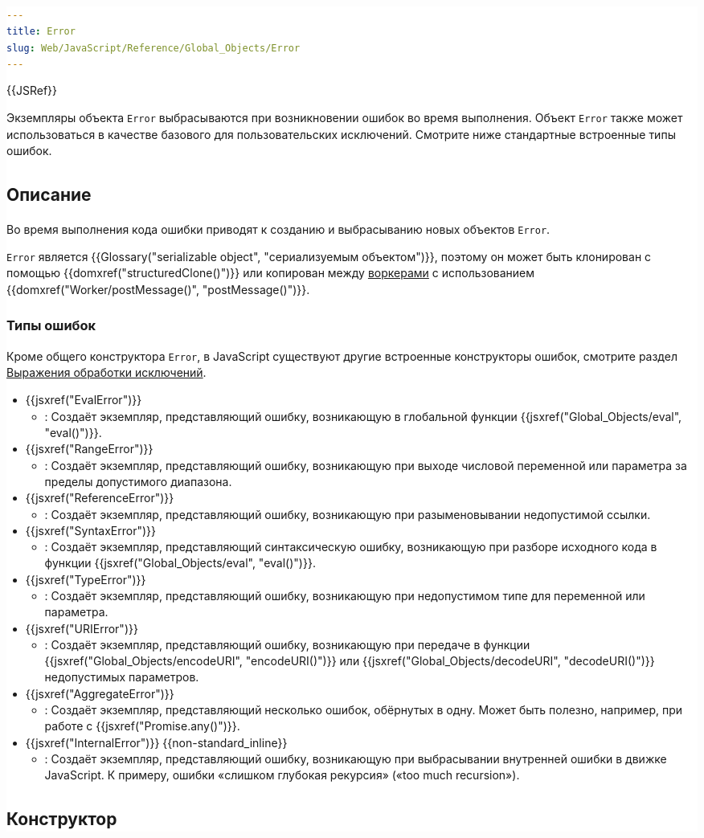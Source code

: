 ```yaml
---
title: Error
slug: Web/JavaScript/Reference/Global_Objects/Error
---
```


{{JSRef}}

Экземпляры объекта `Error` выбрасываются при возникновении ошибок во время выполнения. Объект `Error` также может использоваться в качестве базового для пользовательских исключений. Смотрите ниже стандартные встроенные типы ошибок.

## Описание

Во время выполнения кода ошибки приводят к созданию и выбрасыванию новых объектов `Error`.

`Error` является {{Glossary("serializable object", "сериализуемым объектом")}}, поэтому он может быть клонирован с помощью {{domxref("structuredClone()")}} или копирован между [воркерами](/ru/docs/Web/API/Worker) с использованием {{domxref("Worker/postMessage()", "postMessage()")}}.

### Типы ошибок

Кроме общего конструктора `Error`, в JavaScript существуют другие встроенные конструкторы ошибок, смотрите раздел [Выражения обработки исключений](/ru/docs/Web/JavaScript/Guide/Control_flow_and_error_handling#exception_handling_statements).

- {{jsxref("EvalError")}}
  - : Создаёт экземпляр, представляющий ошибку, возникающую в глобальной функции {{jsxref("Global_Objects/eval", "eval()")}}.
- {{jsxref("RangeError")}}
  - : Создаёт экземпляр, представляющий ошибку, возникающую при выходе числовой переменной или параметра за пределы допустимого диапазона.
- {{jsxref("ReferenceError")}}
  - : Создаёт экземпляр, представляющий ошибку, возникающую при разыменовывании недопустимой ссылки.
- {{jsxref("SyntaxError")}}
  - : Создаёт экземпляр, представляющий синтаксическую ошибку, возникающую при разборе исходного кода в функции {{jsxref("Global_Objects/eval", "eval()")}}.
- {{jsxref("TypeError")}}
  - : Создаёт экземпляр, представляющий ошибку, возникающую при недопустимом типе для переменной или параметра.
- {{jsxref("URIError")}}
  - : Создаёт экземпляр, представляющий ошибку, возникающую при передаче в функции {{jsxref("Global_Objects/encodeURI", "encodeURI()")}} или {{jsxref("Global_Objects/decodeURI", "decodeURI()")}} недопустимых параметров.
- {{jsxref("AggregateError")}}
  - : Создаёт экземпляр, представляющий несколько ошибок, обёрнутых в одну. Может быть полезно, например, при работе с {{jsxref("Promise.any()")}}.
- {{jsxref("InternalError")}} {{non-standard_inline}}
  - : Создаёт экземпляр, представляющий ошибку, возникающую при выбрасывании внутренней ошибки в движке JavaScript. К примеру, ошибки «слишком глубокая рекурсия» («too much recursion»).

## Конструктор
